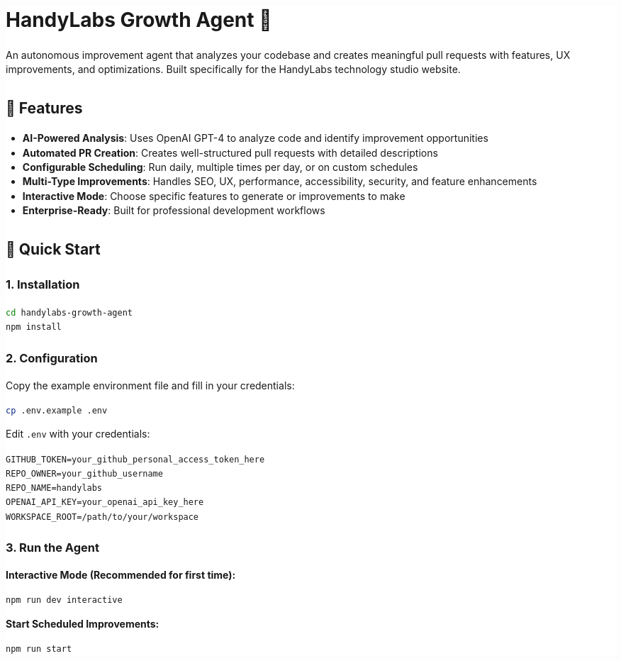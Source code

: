 # HandyLabs Growth Agent 🤖

An autonomous improvement agent that analyzes your codebase and creates meaningful pull requests with features, UX improvements, and optimizations. Built specifically for the HandyLabs technology studio website.

## 🌟 Features

- **AI-Powered Analysis**: Uses OpenAI GPT-4 to analyze code and identify improvement opportunities
- **Automated PR Creation**: Creates well-structured pull requests with detailed descriptions
- **Configurable Scheduling**: Run daily, multiple times per day, or on custom schedules
- **Multi-Type Improvements**: Handles SEO, UX, performance, accessibility, security, and feature enhancements
- **Interactive Mode**: Choose specific features to generate or improvements to make
- **Enterprise-Ready**: Built for professional development workflows

## 🚀 Quick Start

### 1. Installation

```bash
cd handylabs-growth-agent
npm install
```

### 2. Configuration

Copy the example environment file and fill in your credentials:

```bash
cp .env.example .env
```

Edit `.env` with your credentials:

```env
GITHUB_TOKEN=your_github_personal_access_token_here
REPO_OWNER=your_github_username
REPO_NAME=handylabs
OPENAI_API_KEY=your_openai_api_key_here
WORKSPACE_ROOT=/path/to/your/workspace
```

### 3. Run the Agent

**Interactive Mode (Recommended for first time):**
```bash
npm run dev interactive
```

**Start Scheduled Improvements:**
```bash
npm run start
```
